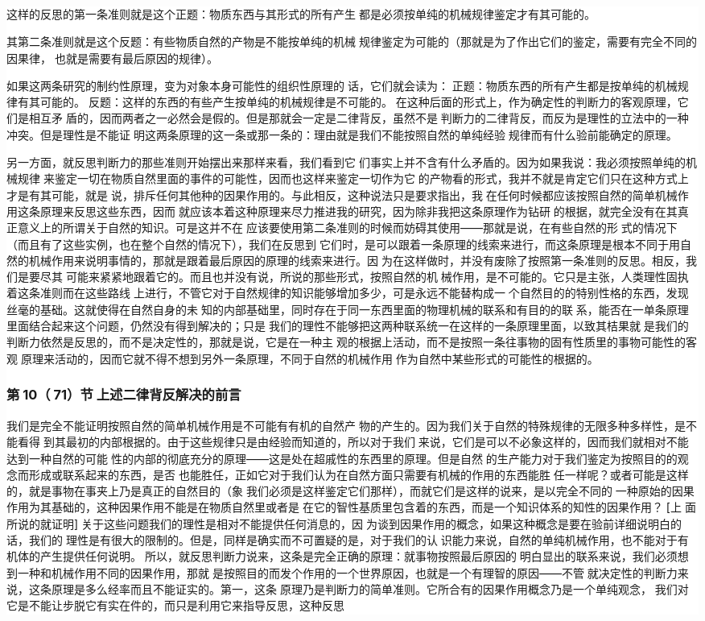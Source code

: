 这样的反思的第一条准则就是这个正题：物质东西与其形式的所有产生
都是必须按单纯的机械规律鉴定才有其可能的。

其第二条准则就是这个反题：有些物质自然的产物是不能按单纯的机械
规律鉴定为可能的（那就是为了作出它们的鉴定，需要有完全不同的因果律，
也就是需要有最后原因的规律）。

如果这两条研究的制约性原理，变为对象本身可能性的组织性原理的
话，它们就会读为：
正题：物质东西的所有产生都是按单纯的机械规律有其可能的。
反题：这样的东西的有些产生按单纯的机械规律是不可能的。
在这种后面的形式上，作为确定性的判断力的客观原理，它们是相互矛
盾的，因而两者之一必然会是假的。但是那就会一定是二律背反，虽然不是
判断力的二律背反，而反为是理性的立法中的一种冲突。但是理性是不能证
明这两条原理的这一条或那一条的：理由就是我们不能按照自然的单纯经验
规律而有什么验前能确定的原理。

另一方面，就反思判断力的那些准则开始摆出来那样来看，我们看到它
们事实上并不含有什么矛盾的。因为如果我说：我必须按照单纯的机械规律
来鉴定一切在物质自然里面的事件的可能性，因而也这样来鉴定一切作为它
的产物看的形式，我并不就是肯定它们只在这种方式上才是有其可能，就是
说，排斥任何其他种的因果作用的。与此相反，这种说法只是要求指出，我
在任何时候都应该按照自然的简单机械作用这条原理来反思这些东西，因而
就应该本着这种原理来尽力推进我的研究，因为除非我把这条原理作为钻研
的根据，就完全没有在其真正意义上的所谓关于自然的知识。可是这并不在
应该要使用第二条准则的时候而妨碍其使用——那就是说，在有些自然的形
式的情况下（而且有了这些实例，也在整个自然的情况下），我们在反思到
它们时，是可以跟着一条原理的线索来进行，而这条原理是根本不同于用自
然的机械作用来说明事情的，那就是跟着最后原因的原理的线索来进行。因
为在这样做时，并没有废除了按照第一条准则的反思。相反，我们是要尽其
可能来紧紧地跟着它的。而且也并没有说，所说的那些形式，按照自然的机
械作用，是不可能的。它只是主张，人类理性固执着这条准则而在这些路线
上进行，不管它对于自然规律的知识能够增加多少，可是永远不能替构成一
个自然目的的特别性格的东西，发现丝毫的基础。这就使得在自然自身的未
知的内部基础里，同时存在于同一东西里面的物理机械的联系和有目的的联
系，能否在一单条原理里面结合起来这个问题，仍然没有得到解决的；只是
我们的理性不能够把这两种联系统一在这样的一条原理里面，以致其桔果就
是我们的判断力依然是反思的，而不是决定性的，那就是说，它是在一种主
观的根据上活动，而不是按照一条往事物的固有性质里的事物可能性的客观
原理来活动的，因而它就不得不想到另外一条原理，不同于自然的机械作用
作为自然中某些形式的可能性的根据的。

### 第 10（ 71）节  上述二律背反解决的前言

我们是完全不能证明按照自然的简单机械作用是不可能有有机的自然产
物的产生的。因为我们关于自然的特殊规律的无限多种多样性，是不能看得
到其最初的内部根据的。由于这些规律只是由经验而知道的，所以对于我们
来说，它们是可以不必象这样的，因而我们就相对不能达到一种自然的可能
性的内部的彻底充分的原理——这是处在超戚性的东西里的原理。但是自然
的生产能力对于我们鉴定为按照目的的观念而形成或联系起来的东西，是否
也能胜任，正如它对于我们认为在自然方面只需要有机械的作用的东西能胜
任一样呢？或者可能是这样的，就是事物在事夹上乃是真正的自然目的（象
我们必须是这样鉴定它们那样），而就它们是这样的说来，是以完全不同的
一种原始的因果作用为其基础的，这种因果作用不能是在物质自然里或者是
在它的智性基质里包含着的东西，而是一个知识体系的知性的因果作用？ [上
面所说的就证明] 关于这些问题我们的理性是相对不能提供任何消息的，因
为谈到因果作用的概念，如果这种概念是要在验前详细说明白的话，我们的
理性是有很大的限制的。但是，同样是确实而不可置疑的是，对于我们的认
识能力来说，自然的单纯机械作用，也不能对于有机体的产生提供任何说明。
所以，就反思判断力说来，这条是完全正确的原理：就事物按照最后原因的
明白显出的联系来说，我们必须想到一种和机械作用不同的因果作用，那就
是按照目的而发个作用的一个世界原因，也就是一个有理智的原因——不管
就决定性的判断力来说，这条原理是多么经率而且不能证实的。第一，这条
原理乃是判断力的简单准则。它所合有的因果作用概念乃是一个单纯观念，
我们对它是不能让步脱它有实在件的，而只是利用它来指导反思，这种反思